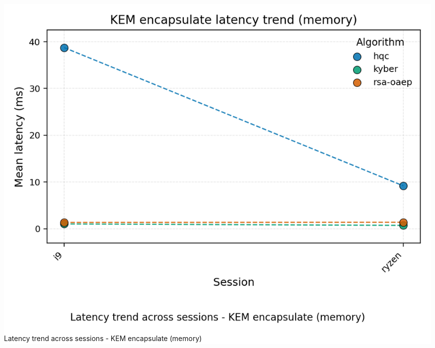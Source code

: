![cat-3/trend_latency_memory_kem_encapsulate.png](cat-3/trend_latency_memory_kem_encapsulate.png)

Latency trend across sessions - KEM encapsulate (memory)
